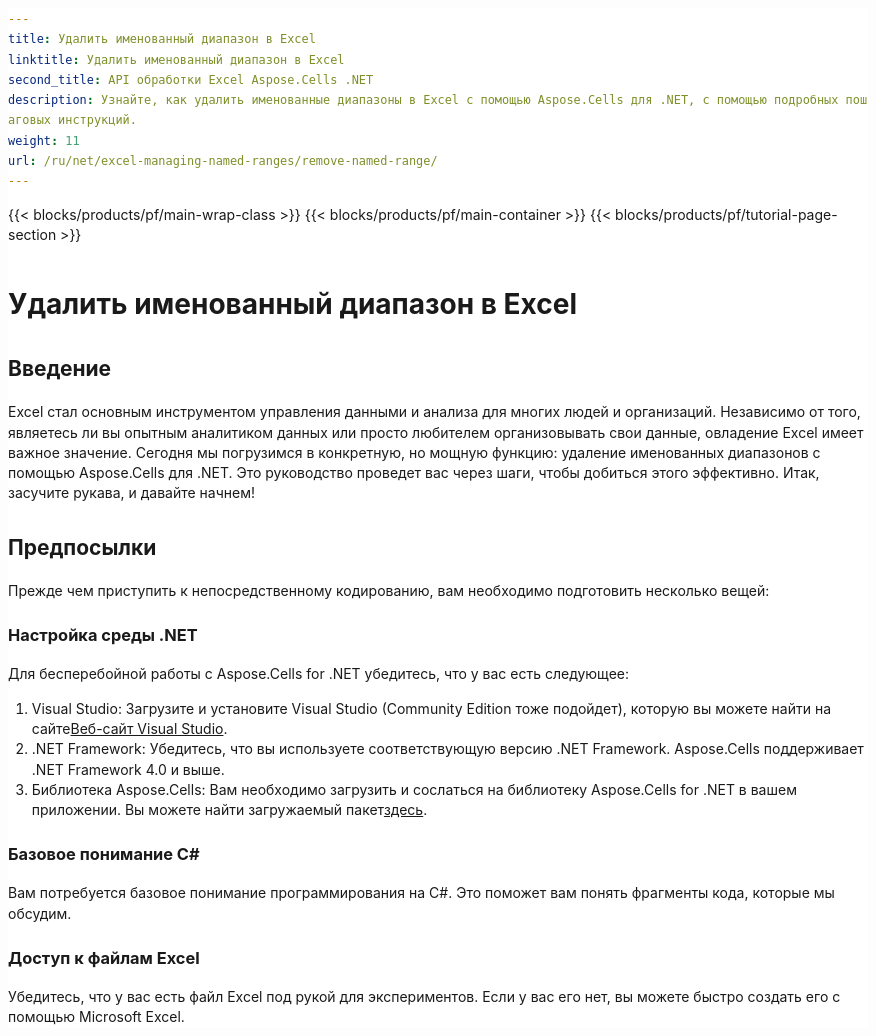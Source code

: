 ```yaml
---
title: Удалить именованный диапазон в Excel
linktitle: Удалить именованный диапазон в Excel
second_title: API обработки Excel Aspose.Cells .NET
description: Узнайте, как удалить именованные диапазоны в Excel с помощью Aspose.Cells для .NET, с помощью подробных пошаговых инструкций.
weight: 11
url: /ru/net/excel-managing-named-ranges/remove-named-range/
---
```


{{< blocks/products/pf/main-wrap-class >}}
{{< blocks/products/pf/main-container >}}
{{< blocks/products/pf/tutorial-page-section >}}

# Удалить именованный диапазон в Excel

## Введение
Excel стал основным инструментом управления данными и анализа для многих людей и организаций. Независимо от того, являетесь ли вы опытным аналитиком данных или просто любителем организовывать свои данные, овладение Excel имеет важное значение. Сегодня мы погрузимся в конкретную, но мощную функцию: удаление именованных диапазонов с помощью Aspose.Cells для .NET. Это руководство проведет вас через шаги, чтобы добиться этого эффективно. Итак, засучите рукава, и давайте начнем!

## Предпосылки

Прежде чем приступить к непосредственному кодированию, вам необходимо подготовить несколько вещей:

### Настройка среды .NET

Для бесперебойной работы с Aspose.Cells for .NET убедитесь, что у вас есть следующее:

1.  Visual Studio: Загрузите и установите Visual Studio (Community Edition тоже подойдет), которую вы можете найти на сайте[Веб-сайт Visual Studio](https://visualstudio.microsoft.com/).
2. .NET Framework: Убедитесь, что вы используете соответствующую версию .NET Framework. Aspose.Cells поддерживает .NET Framework 4.0 и выше.
3. Библиотека Aspose.Cells: Вам необходимо загрузить и сослаться на библиотеку Aspose.Cells for .NET в вашем приложении. Вы можете найти загружаемый пакет[здесь](https://releases.aspose.com/cells/net/).

### Базовое понимание C#

Вам потребуется базовое понимание программирования на C#. Это поможет вам понять фрагменты кода, которые мы обсудим.

### Доступ к файлам Excel

Убедитесь, что у вас есть файл Excel под рукой для экспериментов. Если у вас его нет, вы можете быстро создать его с помощью Microsoft Excel.
